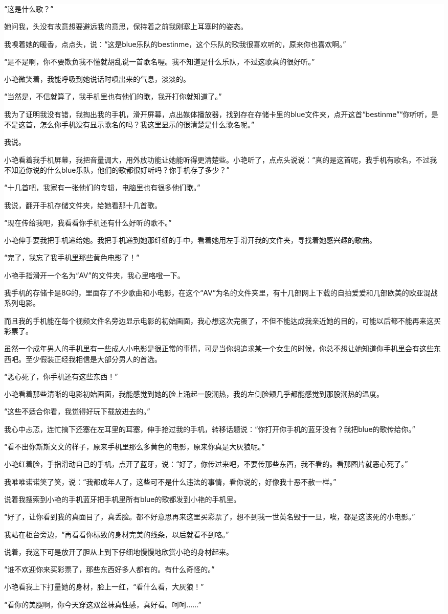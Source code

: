 “这是什么歌？”

她问我，头没有故意想要避远我的意思，保持着之前我刚塞上耳塞时的姿态。

我嗅着她的暖香，点点头，说：“这是blue乐队的bestinme，这个乐队的歌我很喜欢听的，原来你也喜欢啊。”

“是不是啊，你不要欺负我不懂就胡乱说一首歌名喔。我不知道是什么乐队，不过这歌真的很好听。”

小艳微笑着，我能呼吸到她说话时喷出来的气息，淡淡的。

“当然是，不信就算了，我手机里也有他们的歌，我开打你就知道了。”

我为了证明我没有错，我掏出我的手机，滑开屏幕，点出媒体播放器，找到存在存储卡里的blue文件夹，点开这首“bestinme”“你听听，是不是这首，怎么你手机没有显示歌名的吗？我这里显示的很清楚是什么歌名呢。”

我说。

小艳看着我手机屏幕，我把音量调大，用外放功能让她能听得更清楚些。小艳听了，点点头说说：“真的是这首呢，我手机有歌名，不过我不知道你说的什么blue乐队，他们的歌都很好听吗？你手机存了多少？”

“十几首吧，我家有一张他们的专辑，电脑里也有很多他们歌。”

我说，翻开手机存储文件夹，给她看那十几首歌。

“现在传给我吧，我看看你手机还有什么好听的歌不。”

小艳伸手要我把手机递给她。我把手机递到她那纤细的手中，看着她用左手滑开我的文件夹，寻找着她感兴趣的歌曲。

“完了，我忘了我手机里那些黄色电影了！”

小艳手指滑开一个名为“AV”的文件夹，我心里咯噔一下。

我手机的存储卡是8G的，里面存了不少歌曲和小电影，在这个“AV”为名的文件夹里，有十几部网上下载的自拍爱爱和几部欧美的欧亚混战系列电影。

而且我的手机能在每个视频文件名旁边显示电影的初始画面，我心想这次完蛋了，不但不能达成我亲近她的目的，可能以后都不能再来这买彩票了。

虽然一个成年男人的手机里有一些成人小电影是很正常的事情，可是当你想追求某一个女生的时候，你总不想让她知道你手机里会有这些东西吧。至少假装正经我相信是大部分男人的首选。

“恶心死了，你手机还有这些东西！”

小艳看着那些清晰的电影初始画面，我能感觉到她的脸上涌起一股潮热，我的左侧脸颊几乎都能感觉到那股潮热的温度。

“这些不适合你看，我觉得好玩下载放进去的。”

我心中忐忑，连忙摘下还塞在左耳里的耳塞，伸手抢过我的手机，转移话题说：“你打开你手机的蓝牙没有？我把blue的歌传给你。”

“看不出你斯斯文文的样子，原来手机里那么多黄色的电影，原来你真是大灰狼呢。”

小艳红着脸，手指滑动自己的手机，点开了蓝牙，说：“好了，你传过来吧，不要传那些东西，我不看的。看那图片就恶心死了。”

我唯唯诺诺笑了笑，说：“我都成年人了，这些可不是什么违法的事情，看你说的，好像我十恶不赦一样。”

说着我搜索到小艳的手机蓝牙把手机里所有blue的歌都发到小艳的手机里。

“好了，让你看到我的真面目了，真丢脸。都不好意思再来这里买彩票了，想不到我一世英名毁于一旦，唉，都是这该死的小电影。”

我站在柜台旁边，“再看看你标致的身材完美的线条，以后就看不到咯。”

说着，我这下可是放开了胆从上到下仔细地慢慢地欣赏小艳的身材起来。

“谁不欢迎你来买彩票了，那些东西好多人都有的。有什么奇怪的。”

小艳看我上下打量她的身材，脸上一红，“看什么看，大灰狼！”

“看你的美腿啊，你今天穿这双丝袜真性感，真好看。呵呵……”
